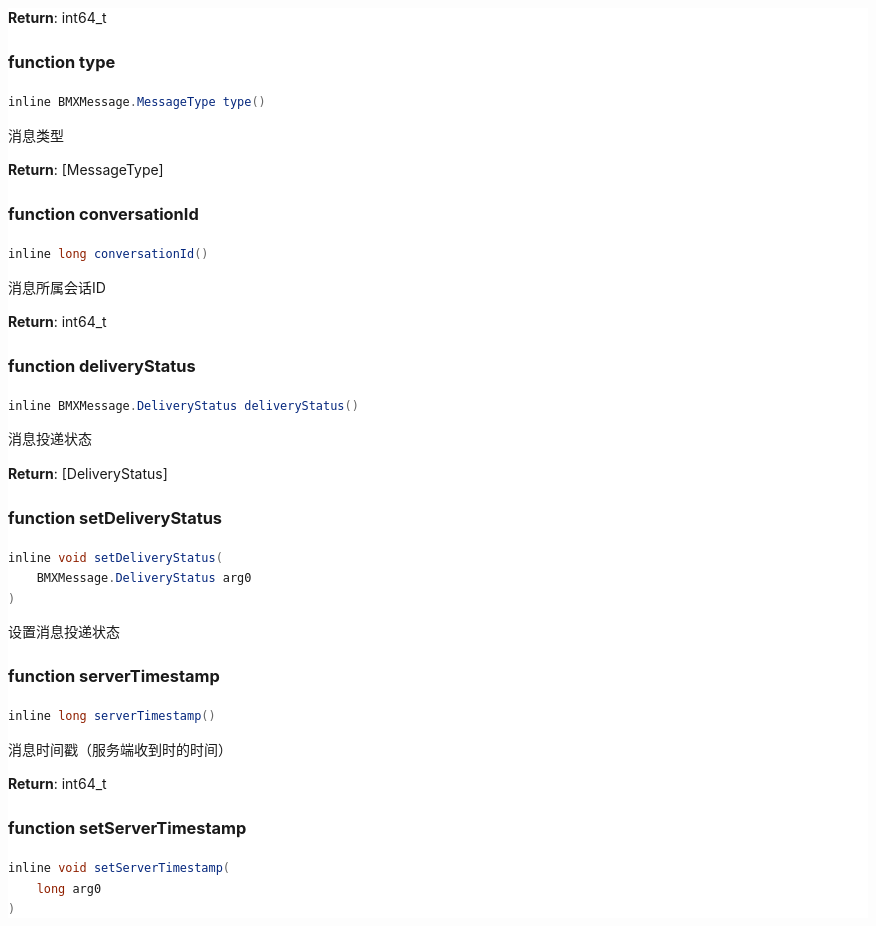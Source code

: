 **Return**: int64_t 

### function type

```java
inline BMXMessage.MessageType type()
```

消息类型 

**Return**: [MessageType]

### function conversationId

```java
inline long conversationId()
```

消息所属会话ID 

**Return**: int64_t 

### function deliveryStatus

```java
inline BMXMessage.DeliveryStatus deliveryStatus()
```

消息投递状态 

**Return**: [DeliveryStatus]

### function setDeliveryStatus

```java
inline void setDeliveryStatus(
    BMXMessage.DeliveryStatus arg0
)
```

设置消息投递状态 

### function serverTimestamp

```java
inline long serverTimestamp()
```

消息时间戳（服务端收到时的时间） 

**Return**: int64_t 

### function setServerTimestamp

```java
inline void setServerTimestamp(
    long arg0
)
```
